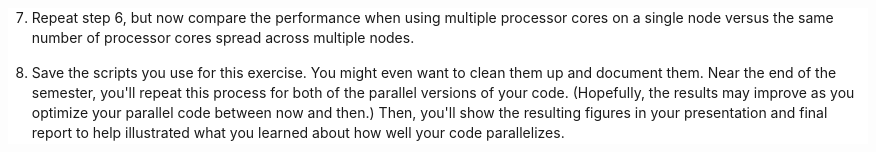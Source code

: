 7.  Repeat step 6, but now compare the performance when using multiple processor cores on a single node versus the same number of processor cores spread across multiple nodes.  

8.  Save the scripts you use for this exercise.  You might even want to clean them up and document them.  Near the end of the semester, you'll repeat this process for both of the parallel versions of your code.  (Hopefully, the results may improve as you optimize your parallel code between now and then.)  Then, you'll show the resulting figures in your presentation and final report to help illustrated what you learned about how well your code parallelizes.
